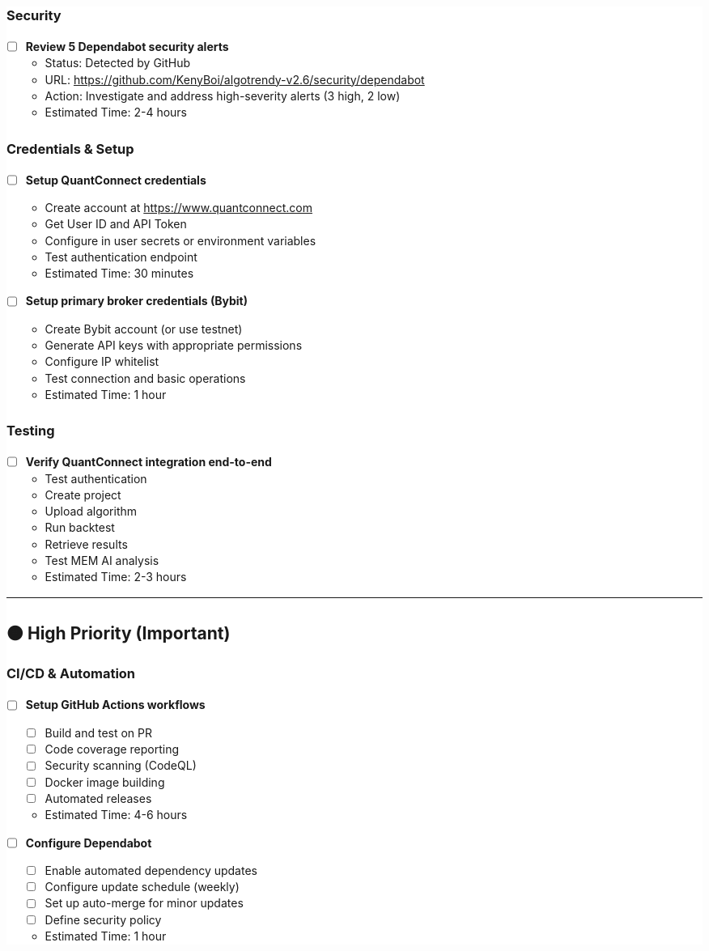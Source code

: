 ### Security
- [ ] **Review 5 Dependabot security alerts**
  - Status: Detected by GitHub
  - URL: https://github.com/KenyBoi/algotrendy-v2.6/security/dependabot
  - Action: Investigate and address high-severity alerts (3 high, 2 low)
  - Estimated Time: 2-4 hours

### Credentials & Setup
- [ ] **Setup QuantConnect credentials**
  - Create account at https://www.quantconnect.com
  - Get User ID and API Token
  - Configure in user secrets or environment variables
  - Test authentication endpoint
  - Estimated Time: 30 minutes

- [ ] **Setup primary broker credentials (Bybit)**
  - Create Bybit account (or use testnet)
  - Generate API keys with appropriate permissions
  - Configure IP whitelist
  - Test connection and basic operations
  - Estimated Time: 1 hour

### Testing
- [ ] **Verify QuantConnect integration end-to-end**
  - Test authentication
  - Create project
  - Upload algorithm
  - Run backtest
  - Retrieve results
  - Test MEM AI analysis
  - Estimated Time: 2-3 hours

---

## 🟠 High Priority (Important)

### CI/CD & Automation
- [ ] **Setup GitHub Actions workflows**
  - [ ] Build and test on PR
  - [ ] Code coverage reporting
  - [ ] Security scanning (CodeQL)
  - [ ] Docker image building
  - [ ] Automated releases
  - Estimated Time: 4-6 hours

- [ ] **Configure Dependabot**
  - [ ] Enable automated dependency updates
  - [ ] Configure update schedule (weekly)
  - [ ] Set up auto-merge for minor updates
  - [ ] Define security policy
  - Estimated Time: 1 hour
